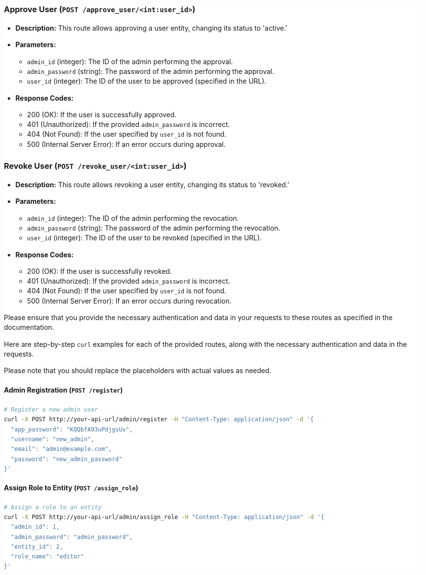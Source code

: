 ### Approve User (`POST /approve_user/<int:user_id>`)

- **Description:** This route allows approving a user entity, changing its status to 'active.'

- **Parameters:**
  - `admin_id` (integer): The ID of the admin performing the approval.
  - `admin_password` (string): The password of the admin performing the approval.
  - `user_id` (integer): The ID of the user to be approved (specified in the URL).

- **Response Codes:**
  - 200 (OK): If the user is successfully approved.
  - 401 (Unauthorized): If the provided `admin_password` is incorrect.
  - 404 (Not Found): If the user specified by `user_id` is not found.
  - 500 (Internal Server Error): If an error occurs during approval.

### Revoke User (`POST /revoke_user/<int:user_id>`)

- **Description:** This route allows revoking a user entity, changing its status to 'revoked.'

- **Parameters:**
  - `admin_id` (integer): The ID of the admin performing the revocation.
  - `admin_password` (string): The password of the admin performing the revocation.
  - `user_id` (integer): The ID of the user to be revoked (specified in the URL).

- **Response Codes:**
  - 200 (OK): If the user is successfully revoked.
  - 401 (Unauthorized): If the provided `admin_password` is incorrect.
  - 404 (Not Found): If the user specified by `user_id` is not found.
  - 500 (Internal Server Error): If an error occurs during revocation.

Please ensure that you provide the necessary authentication and data in your requests to these routes as specified in the documentation.



Here are step-by-step `curl` examples for each of the provided routes, along with the necessary authentication and data in the requests.

Please note that you should replace the placeholders with actual values as needed.

#### Admin Registration (`POST /register`)

```bash
# Register a new admin user
curl -X POST http://your-api-url/admin/register -H "Content-Type: application/json" -d '{
  "app_password": "KQQbfA93uPdjgsUv",
  "username": "new_admin",
  "email": "admin@example.com",
  "password": "new_admin_password"
}'
```

#### Assign Role to Entity (`POST /assign_role`)

```bash
# Assign a role to an entity
curl -X POST http://your-api-url/admin/assign_role -H "Content-Type: application/json" -d '{
  "admin_id": 1,
  "admin_password": "admin_password",
  "entity_id": 2,
  "role_name": "editor"
}'
```
